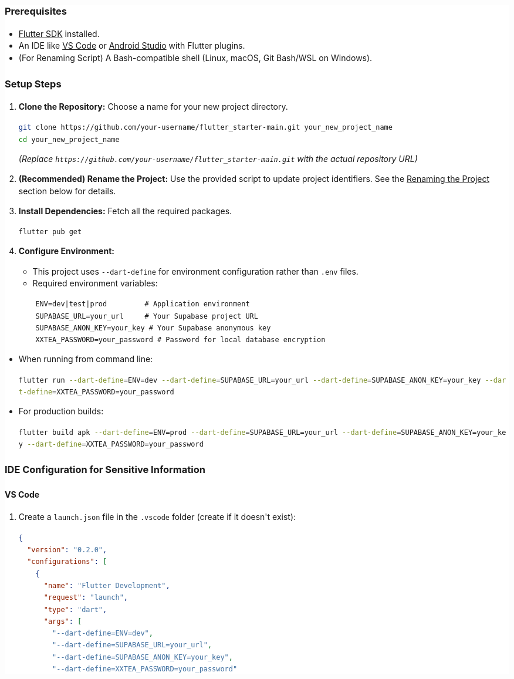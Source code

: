 ### Prerequisites

*   [Flutter SDK](https://docs.flutter.dev/get-started/install) installed.
*   An IDE like [VS Code](https://code.visualstudio.com/) or [Android Studio](https://developer.android.com/studio) with Flutter plugins.
*   (For Renaming Script) A Bash-compatible shell (Linux, macOS, Git Bash/WSL on Windows).

### Setup Steps

1.  **Clone the Repository:**
    Choose a name for your new project directory.
    ```bash
    git clone https://github.com/your-username/flutter_starter-main.git your_new_project_name
    cd your_new_project_name
    ```
    *(Replace `https://github.com/your-username/flutter_starter-main.git` with the actual repository URL)*

2.  **(Recommended) Rename the Project:**
    Use the provided script to update project identifiers. See the [Renaming the Project](#renaming-the-project-) section below for details.

3.  **Install Dependencies:**
    Fetch all the required packages.
    ```bash
    flutter pub get
    ```

4.  **Configure Environment:**
    *   This project uses `--dart-define` for environment configuration rather than `.env` files.
    *   Required environment variables:
    ```
        ENV=dev|test|prod         # Application environment
        SUPABASE_URL=your_url     # Your Supabase project URL
        SUPABASE_ANON_KEY=your_key # Your Supabase anonymous key
        XXTEA_PASSWORD=your_password # Password for local database encryption
    ```
*   When running from command line:
    ```bash
    flutter run --dart-define=ENV=dev --dart-define=SUPABASE_URL=your_url --dart-define=SUPABASE_ANON_KEY=your_key --dart-define=XXTEA_PASSWORD=your_password
    ```
*   For production builds:
    ```bash
    flutter build apk --dart-define=ENV=prod --dart-define=SUPABASE_URL=your_url --dart-define=SUPABASE_ANON_KEY=your_key --dart-define=XXTEA_PASSWORD=your_password
    ```

### IDE Configuration for Sensitive Information

#### VS Code
1. Create a `launch.json` file in the `.vscode` folder (create if it doesn't exist):
   ```json
   {
     "version": "0.2.0",
     "configurations": [
       {
         "name": "Flutter Development",
         "request": "launch",
         "type": "dart",
         "args": [
           "--dart-define=ENV=dev",
           "--dart-define=SUPABASE_URL=your_url",
           "--dart-define=SUPABASE_ANON_KEY=your_key",
           "--dart-define=XXTEA_PASSWORD=your_password"
   ```